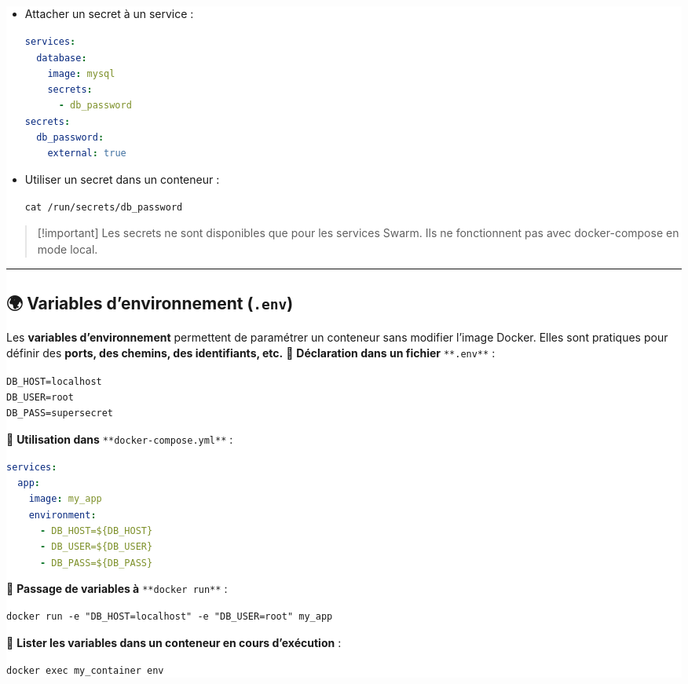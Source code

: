 - Attacher un secret à un service :
    
    ```YAML
    services:
      database:
        image: mysql
        secrets:
          - db_password
    secrets:
      db_password:
        external: true
    ```
    
- Utiliser un secret dans un conteneur :
    
    ```Shell
    cat /run/secrets/db_password
    ```
    
      
    

> [!important] Les secrets ne sont disponibles que pour les services Swarm. Ils ne fonctionnent pas avec docker-compose en mode local.
  
---
## 🌍 Variables d’environnement (`.env`)
Les **variables d’environnement** permettent de paramétrer un conteneur sans modifier l’image Docker.
Elles sont pratiques pour définir des **ports, des chemins, des identifiants, etc.**
📌 **Déclaration dans un fichier** `**.env**` :
```Shell
DB_HOST=localhost
DB_USER=root
DB_PASS=supersecret
```
📌 **Utilisation dans** `**docker-compose.yml**` :
```YAML
services:
  app:
    image: my_app
    environment:
      - DB_HOST=${DB_HOST}
      - DB_USER=${DB_USER}
      - DB_PASS=${DB_PASS}
```
📌 **Passage de variables à** `**docker run**` :
```Shell
docker run -e "DB_HOST=localhost" -e "DB_USER=root" my_app
```
📌 **Lister les variables dans un conteneur en cours d’exécution** :
```Shell
docker exec my_container env
```
  